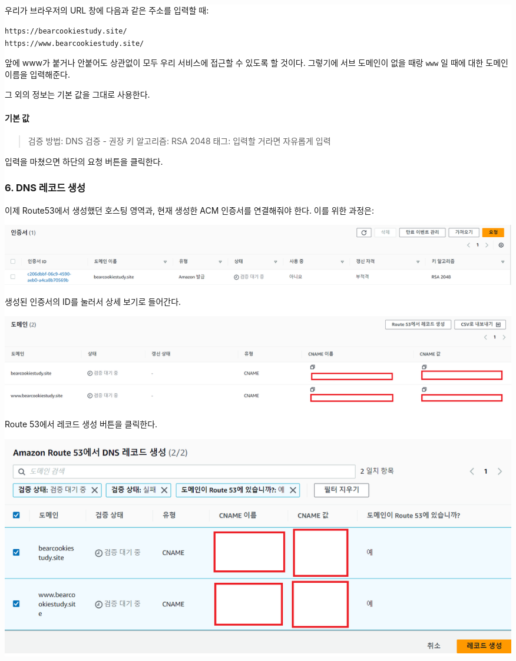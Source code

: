 우리가 브라우저의 URL 창에 다음과 같은 주소를 입력할 때:

```
https://bearcookiestudy.site/
https://www.bearcookiestudy.site/
```

앞에 www가 붙거나 안붙어도 상관없이 모두 우리 서비스에 접근할 수 있도록 할 것이다. 그렇기에 서브 도메인이 없을 때랑 `www` 일 때에 대한 도메인 이름을 입력해준다.

그 외의 정보는 기본 값을 그대로 사용한다.

#### 기본 값

> 검증 방법: DNS 검증 - 권장
> 키 알고리즘: RSA 2048
> 태그: 입력할 거라면 자유롭게 입력

입력을 마쳤으면 하단의 요청 버튼을 클릭한다.

### 6. DNS 레코드 생성

이제 Route53에서 생성했던 호스팅 영역과, 현재 생성한 ACM 인증서를 연결해줘야 한다. 이를 위한 과정은:

![인증서 목록](image-8.png)

생성된 인증서의 ID를 눌러서 상세 보기로 들어간다.

![레코드 생성](image-9.png)

Route 53에서 레코드 생성 버튼을 클릭한다.

![레코드 생성](image-10.png)
